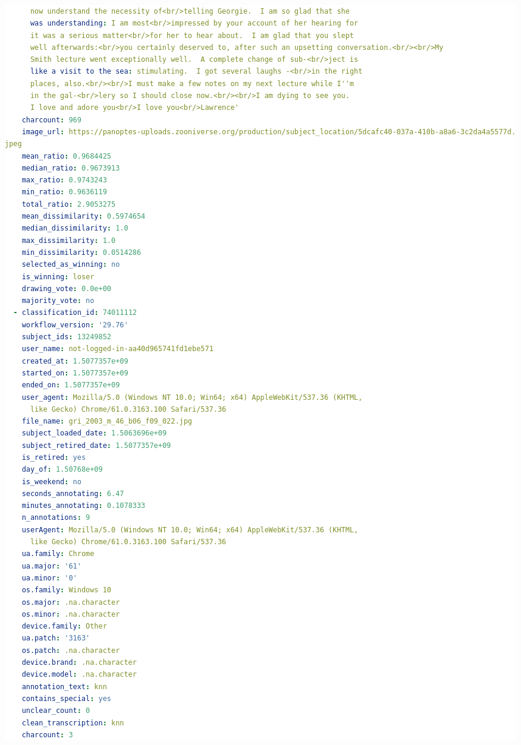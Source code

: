 ```yaml
      now understand the necessity of<br/>telling Georgie.  I am so glad that she
      was understanding: I am most<br/>impressed by your account of her hearing for
      it was a serious matter<br/>for her to hear about.  I am glad that you slept
      well afterwards:<br/>you certainly deserved to, after such an upsetting conversation.<br/><br/>My
      Smith lecture went exceptionally well.  A complete change of sub-<br/>ject is
      like a visit to the sea: stimulating.  I got several laughs -<br/>in the right
      places, also.<br/><br/>I must make a few notes on my next lecture while I''m
      in the gal-<br/>lery so I should close now.<br/><br/>I am dying to see you.
      I love and adore you<br/>I love you<br/>Lawrence'
    charcount: 969
    image_url: https://panoptes-uploads.zooniverse.org/production/subject_location/5dcafc40-037a-410b-a8a6-3c2da4a5577d.jpeg
    mean_ratio: 0.9684425
    median_ratio: 0.9673913
    max_ratio: 0.9743243
    min_ratio: 0.9636119
    total_ratio: 2.9053275
    mean_dissimilarity: 0.5974654
    median_dissimilarity: 1.0
    max_dissimilarity: 1.0
    min_dissimilarity: 0.0514286
    selected_as_winning: no
    is_winning: loser
    drawing_vote: 0.0e+00
    majority_vote: no
  - classification_id: 74011112
    workflow_version: '29.76'
    subject_ids: 13249852
    user_name: not-logged-in-aa40d965741fd1ebe571
    created_at: 1.5077357e+09
    started_on: 1.5077357e+09
    ended_on: 1.5077357e+09
    user_agent: Mozilla/5.0 (Windows NT 10.0; Win64; x64) AppleWebKit/537.36 (KHTML,
      like Gecko) Chrome/61.0.3163.100 Safari/537.36
    file_name: gri_2003_m_46_b06_f09_022.jpg
    subject_loaded_date: 1.5063696e+09
    subject_retired_date: 1.5077357e+09
    is_retired: yes
    day_of: 1.50768e+09
    is_weekend: no
    seconds_annotating: 6.47
    minutes_annotating: 0.1078333
    n_annotations: 9
    userAgent: Mozilla/5.0 (Windows NT 10.0; Win64; x64) AppleWebKit/537.36 (KHTML,
      like Gecko) Chrome/61.0.3163.100 Safari/537.36
    ua.family: Chrome
    ua.major: '61'
    ua.minor: '0'
    os.family: Windows 10
    os.major: .na.character
    os.minor: .na.character
    device.family: Other
    ua.patch: '3163'
    os.patch: .na.character
    device.brand: .na.character
    device.model: .na.character
    annotation_text: knn
    contains_special: yes
    unclear_count: 0
    clean_transcription: knn
    charcount: 3
```
